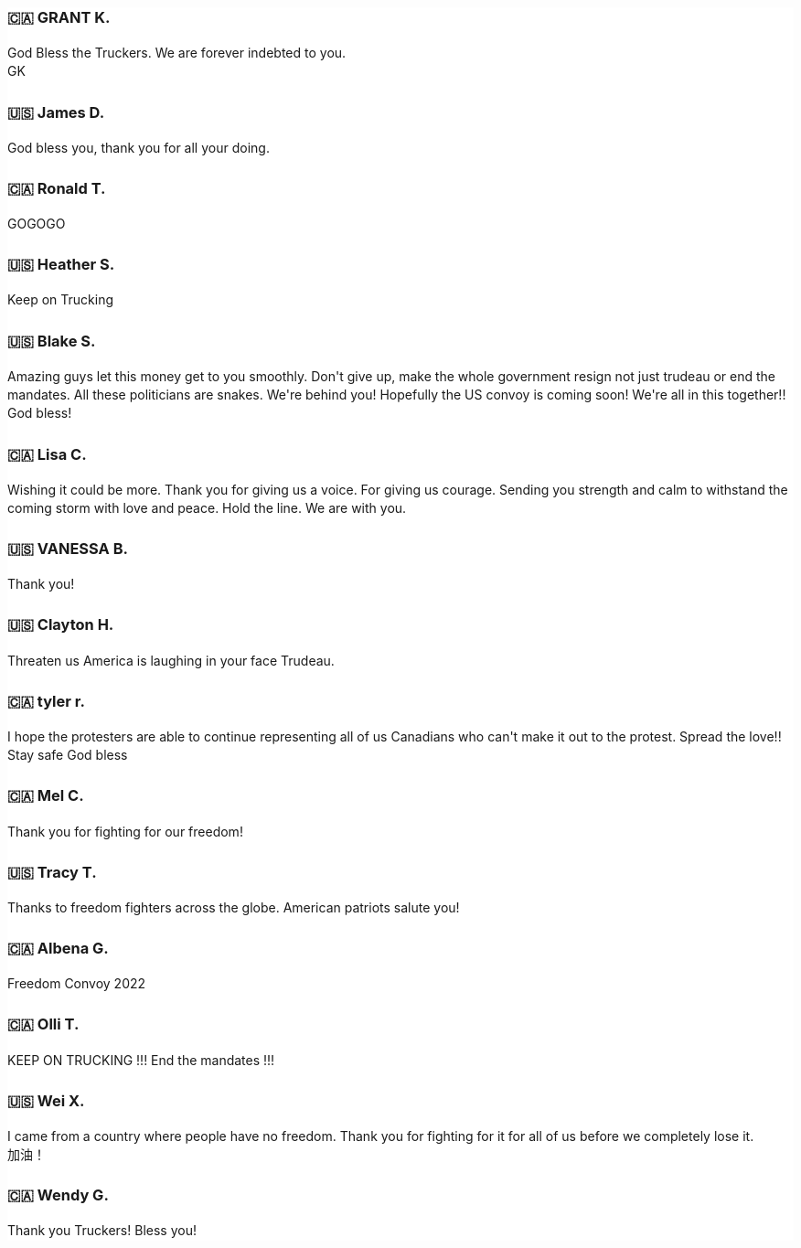 ### 🇨🇦 GRANT K.
God Bless the Truckers. We are forever indebted to you.<br />GK

### 🇺🇸 James D.
God bless you, thank you for all your doing.

### 🇨🇦 Ronald T.
GOGOGO

### 🇺🇸 Heather S.
Keep on Trucking

### 🇺🇸 Blake S.
Amazing guys let this money get to you smoothly. Don't give up, make the whole government resign not just trudeau or end the mandates. All these politicians are snakes. We're behind you! Hopefully the US convoy is coming soon! We're all in this together!! God bless!

### 🇨🇦 Lisa C.
Wishing it could be more. Thank you for giving us a voice.  For giving us courage.  Sending you strength and calm to withstand the coming storm with love and peace.  Hold the line.  We are with you.

### 🇺🇸 VANESSA B.
Thank you!

### 🇺🇸 Clayton H.
Threaten us America is laughing in your face Trudeau.

### 🇨🇦 tyler r.
I hope the protesters are able to continue representing all of us Canadians who can't make it out to the protest. Spread the love!! Stay safe God bless

### 🇨🇦 Mel C.
Thank you for fighting for our freedom! 

### 🇺🇸 Tracy T.
Thanks to freedom fighters across the globe. American patriots salute you!

### 🇨🇦 Albena G.
Freedom Convoy 2022

### 🇨🇦 Olli T.
KEEP ON TRUCKING !!! End the mandates !!!

### 🇺🇸 Wei X.
I came from a country where people have no freedom. Thank you for fighting for it for all of us before we completely lose it.<br />加油！

### 🇨🇦 Wendy G.
Thank you Truckers!  Bless you! 
